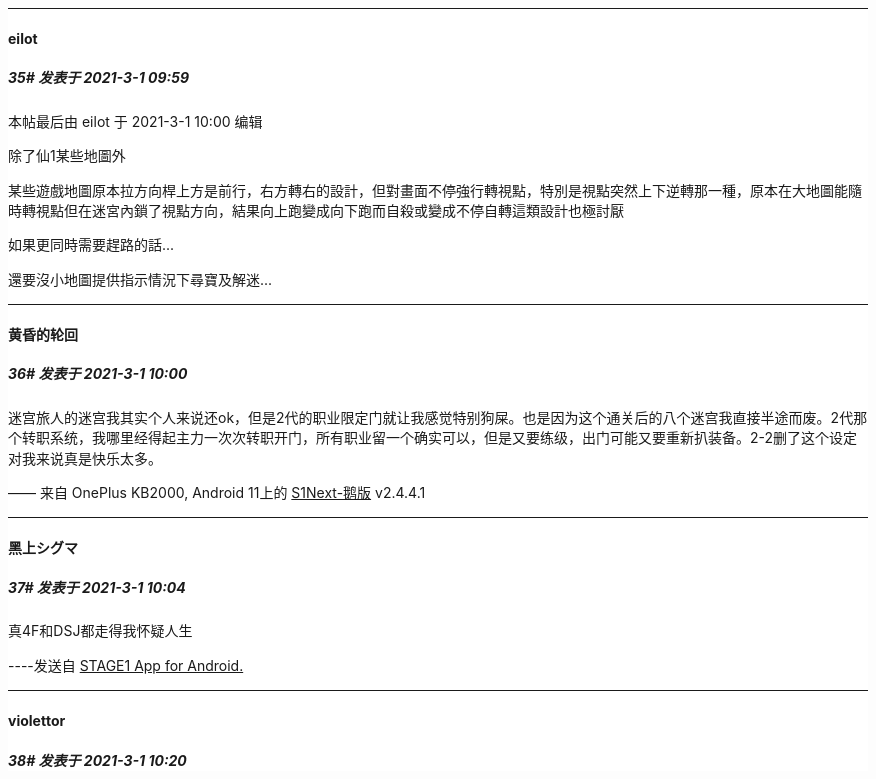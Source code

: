 
*****

####  eilot  
##### 35#       发表于 2021-3-1 09:59



 本帖最后由 eilot 于 2021-3-1 10:00 编辑 

除了仙1某些地圖外

某些遊戲地圖原本拉方向桿上方是前行，右方轉右的設計，但對畫面不停強行轉視點，特別是視點突然上下逆轉那一種，原本在大地圖能隨時轉視點但在迷宮內鎖了視點方向，結果向上跑變成向下跑而自殺或變成不停自轉這類設計也極討厭

如果更同時需要趕路的話...

還要沒小地圖提供指示情況下尋寶及解迷...







*****

####  黄昏的轮回  
##### 36#       发表于 2021-3-1 10:00




迷宫旅人的迷宫我其实个人来说还ok，但是2代的职业限定门就让我感觉特别狗屎。也是因为这个通关后的八个迷宫我直接半途而废。2代那个转职系统，我哪里经得起主力一次次转职开门，所有职业留一个确实可以，但是又要练级，出门可能又要重新扒装备。2-2删了这个设定对我来说真是快乐太多。

—— 来自 OnePlus KB2000, Android 11上的 [S1Next-鹅版](https://github.com/ykrank/S1-Next/releases) v2.4.4.1







*****

####  黑上シグマ  
##### 37#       发表于 2021-3-1 10:04




真4F和DSJ都走得我怀疑人生


----发送自 [STAGE1 App for Android.](http://stage1.5j4m.com/?1.37)







*****

####  violettor  
##### 38#       发表于 2021-3-1 10:20
